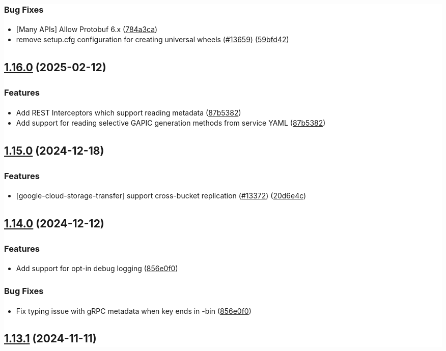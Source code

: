 
### Bug Fixes

* [Many APIs] Allow Protobuf 6.x ([784a3ca](https://github.com/googleapis/google-cloud-python/commit/784a3ca7a180453320521753f5bce71de329d65c))
* remove setup.cfg configuration for creating universal wheels ([#13659](https://github.com/googleapis/google-cloud-python/issues/13659)) ([59bfd42](https://github.com/googleapis/google-cloud-python/commit/59bfd42cf8a2eaeed696a7504890bce5aae815ce))

## [1.16.0](https://github.com/googleapis/google-cloud-python/compare/google-cloud-storage-transfer-v1.15.0...google-cloud-storage-transfer-v1.16.0) (2025-02-12)


### Features

* Add REST Interceptors which support reading metadata ([87b5382](https://github.com/googleapis/google-cloud-python/commit/87b5382a05b7a0c9faeabaf3e2baa6f05c88bb8e))
* Add support for reading selective GAPIC generation methods from service YAML ([87b5382](https://github.com/googleapis/google-cloud-python/commit/87b5382a05b7a0c9faeabaf3e2baa6f05c88bb8e))

## [1.15.0](https://github.com/googleapis/google-cloud-python/compare/google-cloud-storage-transfer-v1.14.0...google-cloud-storage-transfer-v1.15.0) (2024-12-18)


### Features

* [google-cloud-storage-transfer] support cross-bucket replication ([#13372](https://github.com/googleapis/google-cloud-python/issues/13372)) ([20d6e4c](https://github.com/googleapis/google-cloud-python/commit/20d6e4ca97d18e711abde3cda6953b8476ad489f))

## [1.14.0](https://github.com/googleapis/google-cloud-python/compare/google-cloud-storage-transfer-v1.13.1...google-cloud-storage-transfer-v1.14.0) (2024-12-12)


### Features

* Add support for opt-in debug logging ([856e0f0](https://github.com/googleapis/google-cloud-python/commit/856e0f07bd5212d60ad64be4c16ac8fafd07850b))


### Bug Fixes

* Fix typing issue with gRPC metadata when key ends in -bin ([856e0f0](https://github.com/googleapis/google-cloud-python/commit/856e0f07bd5212d60ad64be4c16ac8fafd07850b))

## [1.13.1](https://github.com/googleapis/google-cloud-python/compare/google-cloud-storage-transfer-v1.13.0...google-cloud-storage-transfer-v1.13.1) (2024-11-11)


[1]: https://pypi.org/project/google-cloud-storage-transfer/#history